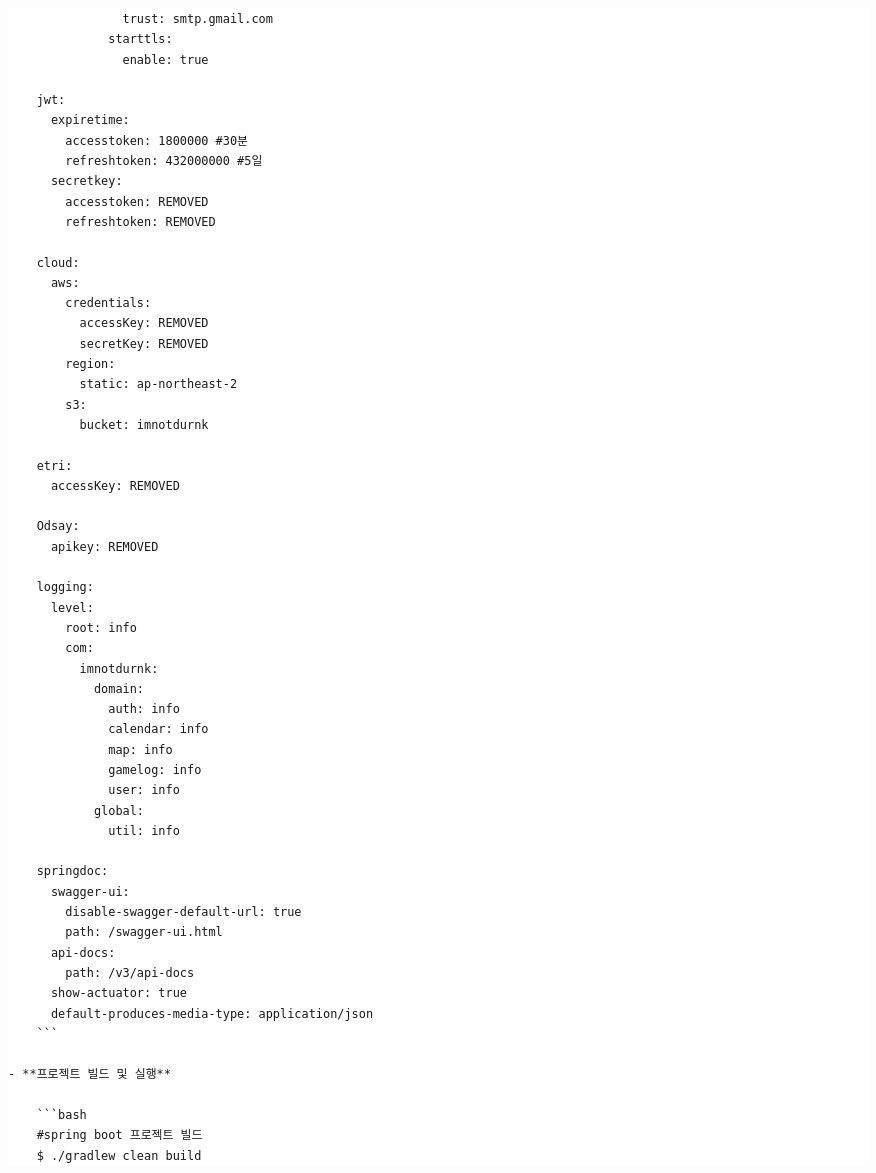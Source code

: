                     trust: smtp.gmail.com
                  starttls:
                    enable: true
        
        jwt:
          expiretime:
            accesstoken: 1800000 #30분
            refreshtoken: 432000000 #5일
          secretkey:
            accesstoken: REMOVED
            refreshtoken: REMOVED
        
        cloud:
          aws:
            credentials:
              accessKey: REMOVED
              secretKey: REMOVED
            region:
              static: ap-northeast-2
            s3:
              bucket: imnotdurnk
        
        etri:
          accessKey: REMOVED
        
        Odsay:
          apikey: REMOVED
        
        logging:
          level:
            root: info
            com:
              imnotdurnk:
                domain:
                  auth: info
                  calendar: info
                  map: info
                  gamelog: info
                  user: info
                global:
                  util: info
        
        springdoc:
          swagger-ui:
            disable-swagger-default-url: true
            path: /swagger-ui.html
          api-docs:
            path: /v3/api-docs
          show-actuator: true
          default-produces-media-type: application/json
        ```
        
    - **프로젝트 빌드 및 실행**
        
        ```bash
        #spring boot 프로젝트 빌드
        $ ./gradlew clean build
        